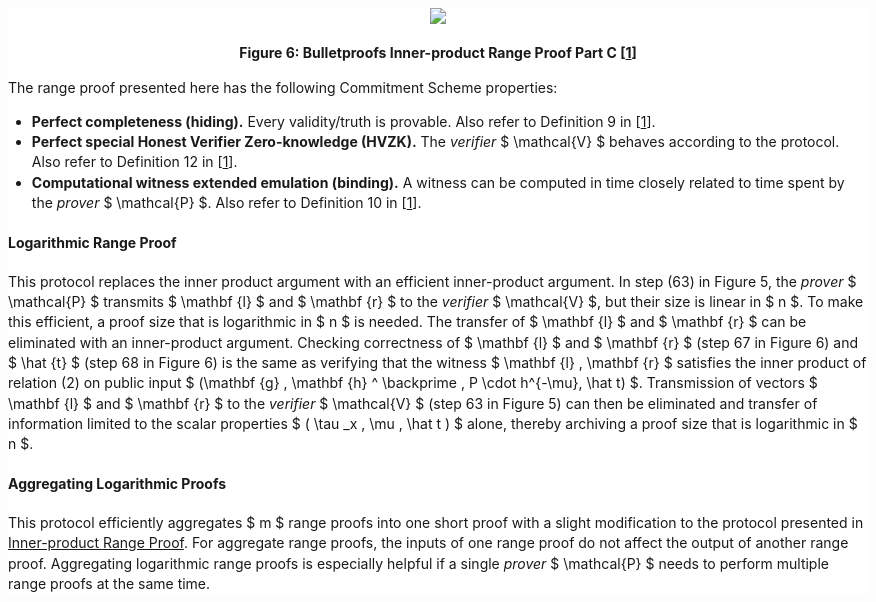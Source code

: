 <p align="center"><img src="/images/cryptography/bulletproofs-protocols/Protocol-2b-part-c.png" width="640" /></p>
<div align="center"><b>Figure&nbsp;6: Bulletproofs Inner-product Range Proof
Part C [<a href="http://web.stanford.edu/%7Ebuenz/pubs/bulletproofs.pdf" title="Bulletproofs: Short Proofs for
Confidential Transactions
and More, Blockchain Protocol Analysis and Security
Engineering 2018,
Bünz B. et al.">1</a>]</b></div>




The range proof presented here has the following Commitment Scheme properties:

- **Perfect completeness (hiding).** Every validity/truth is provable. Also refer to Definition&nbsp;9 in [[1]].
- **Perfect special Honest Verifier Zero-knowledge (HVZK).** The *verifier* $ \mathcal{V} $ behaves according to the protocol.
Also refer to Definition&nbsp;12 in [[1]].
- **Computational witness extended emulation (binding).** A witness can be computed in time closely related to time
  spent by the *prover* $ \mathcal{P} $. Also refer to Definition&nbsp;10 in [[1]].


#### Logarithmic Range Proof

This protocol replaces the inner product argument with an efficient inner-product argument. In step&nbsp;(63) in
Figure&nbsp;5, the *prover* $ \mathcal{P} $ transmits $ \mathbf {l} $ and $ \mathbf {r} $ to the *verifier*
$ \mathcal{V} $, but their size is linear in $ n $. To make this efficient, a proof size that is logarithmic
in $ n $ is needed. The transfer of $ \mathbf {l} $ and $ \mathbf {r} $ can be eliminated with an inner-product
argument. Checking correctness of $ \mathbf {l} $ and $ \mathbf {r} $ (step&nbsp;67 in Figure&nbsp;6) and
$ \hat {t} $ (step&nbsp;68 in Figure&nbsp;6) is the same as verifying that the witness $ \mathbf {l} , \mathbf {r} $
satisfies the inner product of relation (2) on public input
$ (\mathbf {g} , \mathbf {h} ^ \backprime , P \cdot h^{-\mu}, \hat t) $. Transmission of vectors $ \mathbf {l} $ and
$ \mathbf {r} $ to the *verifier* $ \mathcal{V} $ (step&nbsp;63 in Figure&nbsp;5) can then be eliminated and transfer
of information limited to the scalar properties $ ( \tau _x , \mu , \hat t ) $ alone, thereby archiving a proof size
that is logarithmic in $ n $.


#### Aggregating Logarithmic Proofs

This protocol efficiently aggregates $ m $ range proofs into one short proof with a slight modification to the protocol
presented in [Inner-product Range Proof](#inner-product-range-proof). For aggregate range proofs, the inputs of one
range proof do not affect the output of another range proof. Aggregating logarithmic range proofs is especially helpful
if a single *prover* $ \mathcal{P} $ needs to perform multiple range proofs at the same time.


[pc~]: #pc
[ecpc~]: #ecpc
[1]: http://web.stanford.edu/~buenz/pubs/bulletproofs.pdf
[2]: https://eprint.iacr.org/2016/263.pdf
[3]: https://blockstream.com/bitcoin17-final41.pdf
[4]: https://en.wikipedia.org/wiki/Zero-knowledge_proof
[5]: https://en.wikipedia.org/wiki/Discrete_logarithm
[6]: https://link.springer.com/content/pdf/10.1007%2F3-540-47721-7_12.pdf
[7]: https://link.springer.com/content/pdf/10.1007%2F978-3-642-34961-4_38.pdf
[8]: https://hackage.haskell.org/package/pedersen-commitment
[9]: https://zkproof.org/documents.html
[10]: https://eprint.iacr.org/2017/237.pdf
[11]: https://github.com/adjoint-io/bulletproofs
[12]: https://en.wikipedia.org/wiki/Commitment_scheme
[13]: http://cryptography.wikia.com/wiki/Commitment_scheme
[14]: https://www.adjoint.io/docs/cryptography.html#pedersen-commitment-scheme
[15]: https://www.cs.cornell.edu/courses/cs754/2001fa/129.pdf
[16]: http://www.semper.org/sirene/publ/SaSt_01.dh-et-al.long.pdf
[17]: http://www.e-ijaet.org/media/58I6-IJAET0612695.pdf
[18]: https://drive.google.com/file/d/16XGAByoXse5NQl57v_GldJwzmvaQlS94/view
[19]: https://en.wikipedia.org/wiki/Decisional_Diffie%E2%80%93Hellman_assumption
[20]: https://en.wikipedia.org/wiki/Arithmetic_circuit_complexity
[21]: https://en.wikipedia.org/wiki/Hadamard_product_(matrices)
[22]: https://doc.dalek.rs/bulletproofs/index.html
[23]: https://medium.com/interstellar/programmable-constraint-systems-for-bulletproofs-365b9feb92f7
[24]: https://interstellar.com
[25]: https://doc.dalek.rs/merlin/index.html
[26]: http://cryptonite.info/files/HMBC.pdf
[27]: http://orbilu.uni.lu/bitstream/10993/33705/1/MSPN2017.pdf
[28]: https://github.com/AdamISZ/ConfidentialTransactionsDoc/blob/master/essayonCT.pdf
[29]: https://doc-internal.dalek.rs/bulletproofs/range_proof_mpc/index.html
[30]: https://crypto.stackexchange.com/questions/40436/what-is-the-difference-between-honest-verifier-zero-knowledge-and-zero-knowledge
[31]: https://www.cs.jhu.edu/~susan/600.641/scribes/lecture11.pdf
[32]: https://en.wikipedia.org/wiki/Witness-indistinguishable_proof
[ac~]: #ac
[dlp~]: #dlp
[egc~]: #egc
[fsh~]: #fsh
[hdmp~]: #hdmp
[zk~]: #zk